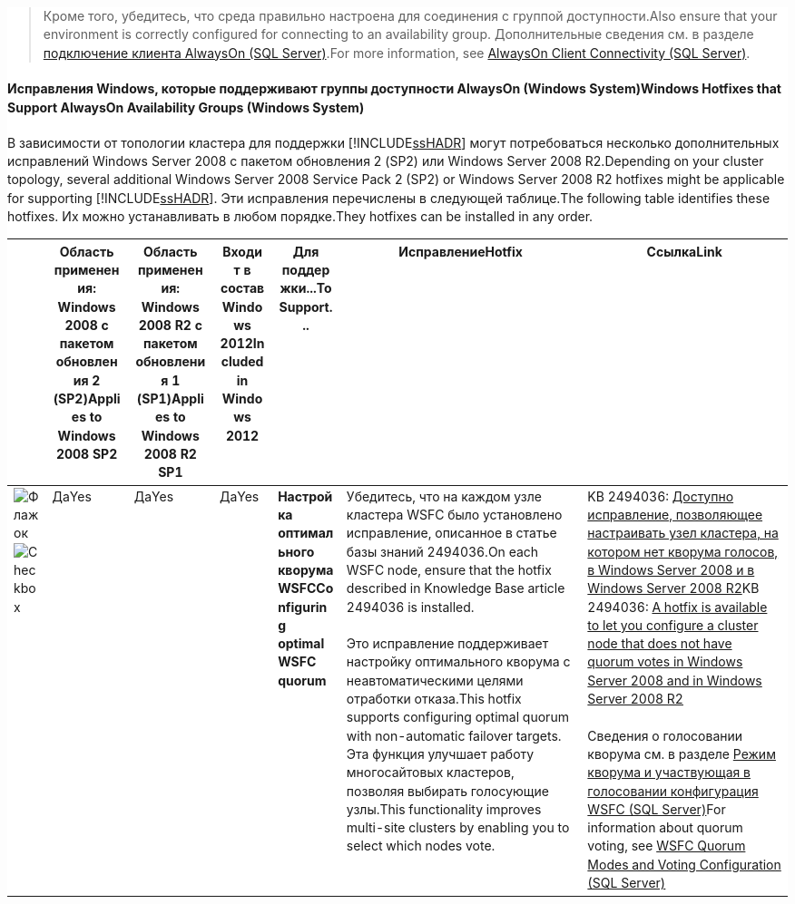 >  <span data-ttu-id="c6eab-140">Кроме того, убедитесь, что среда правильно настроена для соединения с группой доступности.</span><span class="sxs-lookup"><span data-stu-id="c6eab-140">Also ensure that your environment is correctly configured for connecting to an availability group.</span></span> <span data-ttu-id="c6eab-141">Дополнительные сведения см. в разделе [подключение клиента AlwaysOn (SQL Server)](always-on-client-connectivity-sql-server.md).</span><span class="sxs-lookup"><span data-stu-id="c6eab-141">For more information, see [AlwaysOn Client Connectivity (SQL Server)](always-on-client-connectivity-sql-server.md).</span></span>  
  
####  <a name="windows-hotfixes-that-support-alwayson-availability-groups-windows-system"></a><a name="WinHotfixes"></a><span data-ttu-id="c6eab-142">Исправления Windows, которые поддерживают группы доступности AlwaysOn (Windows System)</span><span class="sxs-lookup"><span data-stu-id="c6eab-142">Windows Hotfixes that Support AlwaysOn Availability Groups (Windows System)</span></span>  
 <span data-ttu-id="c6eab-143">В зависимости от топологии кластера для поддержки [!INCLUDE[ssHADR](../../../includes/sshadr-md.md)] могут потребоваться несколько дополнительных исправлений Windows Server 2008 с пакетом обновления 2 (SP2) или Windows Server 2008 R2.</span><span class="sxs-lookup"><span data-stu-id="c6eab-143">Depending on your cluster topology, several additional Windows Server 2008 Service Pack 2 (SP2) or Windows Server 2008 R2 hotfixes might be applicable for supporting [!INCLUDE[ssHADR](../../../includes/sshadr-md.md)].</span></span> <span data-ttu-id="c6eab-144">Эти исправления перечислены в следующей таблице.</span><span class="sxs-lookup"><span data-stu-id="c6eab-144">The following table identifies these hotfixes.</span></span> <span data-ttu-id="c6eab-145">Их можно устанавливать в любом порядке.</span><span class="sxs-lookup"><span data-stu-id="c6eab-145">They hotfixes can be installed in any order.</span></span>  
  
||<span data-ttu-id="c6eab-146">Область применения: Windows 2008 с пакетом обновления 2 (SP2)</span><span class="sxs-lookup"><span data-stu-id="c6eab-146">Applies to Windows 2008 SP2</span></span>|<span data-ttu-id="c6eab-147">Область применения: Windows 2008 R2 с пакетом обновления 1 (SP1)</span><span class="sxs-lookup"><span data-stu-id="c6eab-147">Applies to Windows 2008 R2 SP1</span></span>|<span data-ttu-id="c6eab-148">Входит в состав Windows 2012</span><span class="sxs-lookup"><span data-stu-id="c6eab-148">Included in Windows 2012</span></span>|<span data-ttu-id="c6eab-149">Для поддержки...</span><span class="sxs-lookup"><span data-stu-id="c6eab-149">To Support...</span></span>|<span data-ttu-id="c6eab-150">Исправление</span><span class="sxs-lookup"><span data-stu-id="c6eab-150">Hotfix</span></span>|<span data-ttu-id="c6eab-151">Ссылка</span><span class="sxs-lookup"><span data-stu-id="c6eab-151">Link</span></span>|  
|------|---------------------------------|------------------------------------|------------------------------|-----------------|------------|----------|  
|<span data-ttu-id="c6eab-152">![Флажок](../../media/checkboxemptycenterxtraspacetopandright.gif "Флажок")</span><span class="sxs-lookup"><span data-stu-id="c6eab-152">![Checkbox](../../media/checkboxemptycenterxtraspacetopandright.gif "Checkbox")</span></span>|<span data-ttu-id="c6eab-153">Да</span><span class="sxs-lookup"><span data-stu-id="c6eab-153">Yes</span></span>|<span data-ttu-id="c6eab-154">Да</span><span class="sxs-lookup"><span data-stu-id="c6eab-154">Yes</span></span>|<span data-ttu-id="c6eab-155">Да</span><span class="sxs-lookup"><span data-stu-id="c6eab-155">Yes</span></span>|<span data-ttu-id="c6eab-156">**Настройка оптимального кворума WSFC**</span><span class="sxs-lookup"><span data-stu-id="c6eab-156">**Configuring optimal WSFC quorum**</span></span>|<span data-ttu-id="c6eab-157">Убедитесь, что на каждом узле кластера WSFC было установлено исправление, описанное в статье базы знаний 2494036.</span><span class="sxs-lookup"><span data-stu-id="c6eab-157">On each WSFC node, ensure that the hotfix described in Knowledge Base article 2494036 is installed.</span></span><br /><br /> <span data-ttu-id="c6eab-158">Это исправление поддерживает настройку оптимального кворума с неавтоматическими целями отработки отказа.</span><span class="sxs-lookup"><span data-stu-id="c6eab-158">This hotfix supports configuring optimal quorum with non-automatic failover targets.</span></span> <span data-ttu-id="c6eab-159">Эта функция улучшает работу многосайтовых кластеров, позволяя выбирать голосующие узлы.</span><span class="sxs-lookup"><span data-stu-id="c6eab-159">This functionality improves multi-site clusters by enabling you to select which nodes vote.</span></span>|<span data-ttu-id="c6eab-160">KB 2494036:  [Доступно исправление, позволяющее настраивать узел кластера, на котором нет кворума голосов, в Windows Server 2008 и в Windows Server 2008 R2](https://support.microsoft.com/kb/2494036)</span><span class="sxs-lookup"><span data-stu-id="c6eab-160">KB 2494036:  [A hotfix is available to let you configure a cluster node that does not have quorum votes in Windows Server 2008 and in Windows Server 2008 R2](https://support.microsoft.com/kb/2494036)</span></span><br /><br /> <span data-ttu-id="c6eab-161">Сведения о голосовании кворума см. в разделе [Режим кворума и участвующая в голосовании конфигурация WSFC (SQL Server)](../../../sql-server/failover-clusters/windows/wsfc-quorum-modes-and-voting-configuration-sql-server.md)</span><span class="sxs-lookup"><span data-stu-id="c6eab-161">For information about quorum voting, see [WSFC Quorum Modes and Voting Configuration &#40;SQL Server&#41;](../../../sql-server/failover-clusters/windows/wsfc-quorum-modes-and-voting-configuration-sql-server.md)</span></span>|  